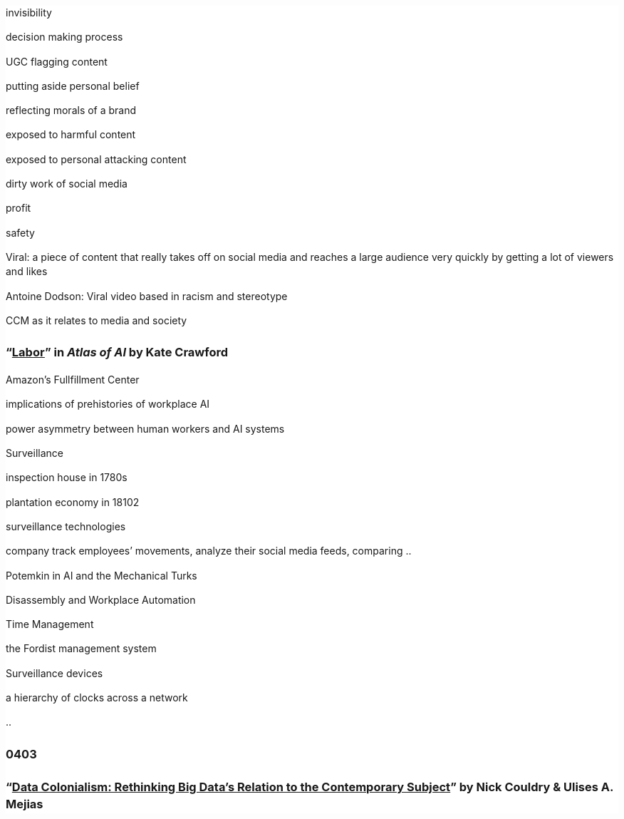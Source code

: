 invisibility

decision making process

UGC flagging content

putting aside personal belief

reflecting morals of a brand

exposed to harmful content

exposed to personal attacking content

dirty work of social media

profit

safety

Viral: a piece of content that really takes off on social media and reaches a large audience very quickly by getting a lot of viewers and likes

Antoine Dodson: Viral video based in racism and stereotype

CCM as it relates to media and society

### “[Labor](https://brightspace.nyu.edu/d2l/le/lessons/262179/topics/8324173)” in *Atlas of AI* by Kate Crawford

Amazon’s Fullfillment Center

implications of prehistories of workplace AI

power asymmetry between human workers and AI systems

Surveillance

inspection house in 1780s

plantation economy in 18102

surveillance technologies

company track employees’ movements, analyze their social media feeds, comparing ..

Potemkin in AI and the Mechanical Turks

Disassembly and Workplace Automation

Time Management

the Fordist management system

Surveillance devices

a hierarchy of clocks across a network

..

### 0403

### “[Data Colonialism: Rethinking Big Data’s Relation to the Contemporary Subject](https://brightspace.nyu.edu/d2l/le/lessons/262179/topics/8277278)” by Nick Couldry & Ulises A. Mejias
